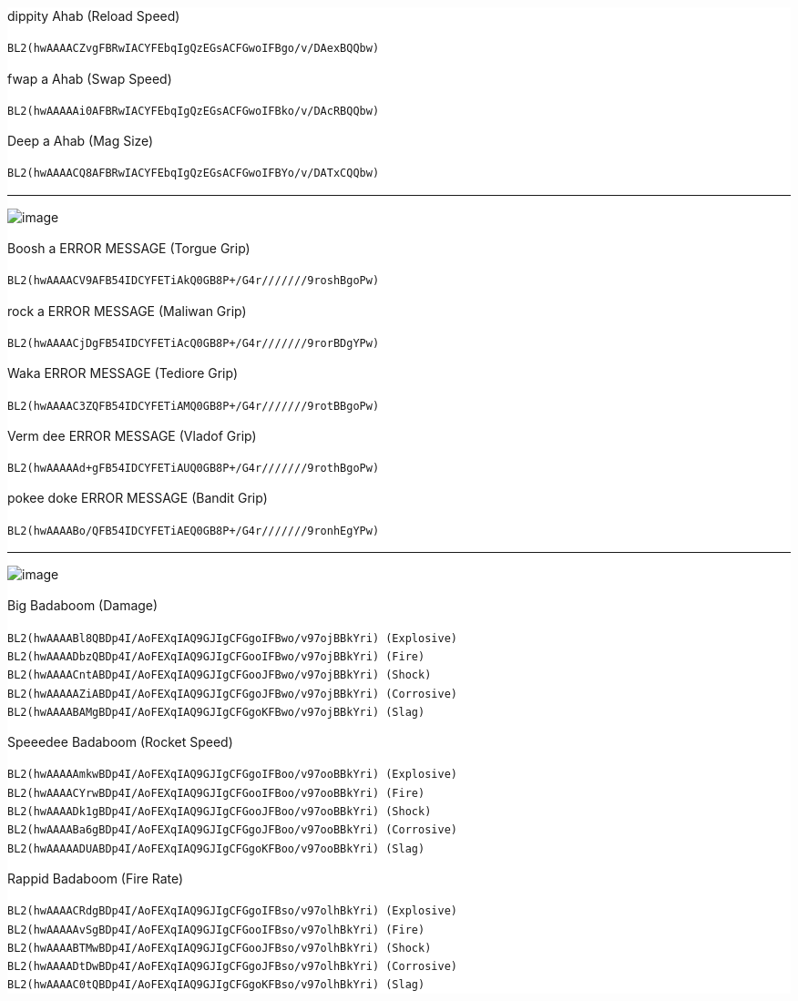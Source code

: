 dippity Ahab (Reload Speed)

	BL2(hwAAAACZvgFBRwIACYFEbqIgQzEGsACFGwoIFBgo/v/DAexBQQbw)

fwap a Ahab (Swap Speed)

	BL2(hwAAAAAi0AFBRwIACYFEbqIgQzEGsACFGwoIFBko/v/DAcRBQQbw)

Deep a Ahab (Mag Size) 

	BL2(hwAAAACQ8AFBRwIACYFEbqIgQzEGsACFGwoIFBYo/v/DATxCQQbw)

---
![image](https://github.com/user-attachments/assets/35c5eb67-675e-4f8a-ab6d-c0c075340391)

Boosh a ERROR MESSAGE (Torgue Grip)

	BL2(hwAAAACV9AFB54IDCYFETiAkQ0GB8P+/G4r///////9roshBgoPw)

rock a ERROR MESSAGE (Maliwan Grip)

	BL2(hwAAAACjDgFB54IDCYFETiAcQ0GB8P+/G4r///////9rorBDgYPw)

Waka ERROR MESSAGE (Tediore Grip)

	BL2(hwAAAAC3ZQFB54IDCYFETiAMQ0GB8P+/G4r///////9rotBBgoPw)

Verm dee ERROR MESSAGE (Vladof Grip)

	BL2(hwAAAAAd+gFB54IDCYFETiAUQ0GB8P+/G4r///////9rothBgoPw)

pokee doke ERROR MESSAGE (Bandit Grip)

	BL2(hwAAAABo/QFB54IDCYFETiAEQ0GB8P+/G4r///////9ronhEgYPw)

---
![image](https://github.com/user-attachments/assets/7aa79293-6b2c-4df1-adcb-c2b9b17c84af)

Big Badaboom  (Damage)

	BL2(hwAAAABl8QBDp4I/AoFEXqIAQ9GJIgCFGgoIFBwo/v97ojBBkYri) (Explosive)
	BL2(hwAAAADbzQBDp4I/AoFEXqIAQ9GJIgCFGooIFBwo/v97ojBBkYri) (Fire)
	BL2(hwAAAACntABDp4I/AoFEXqIAQ9GJIgCFGooJFBwo/v97ojBBkYri) (Shock)
	BL2(hwAAAAAZiABDp4I/AoFEXqIAQ9GJIgCFGgoJFBwo/v97ojBBkYri) (Corrosive)
	BL2(hwAAAABAMgBDp4I/AoFEXqIAQ9GJIgCFGgoKFBwo/v97ojBBkYri) (Slag)

Speeedee Badaboom (Rocket Speed)

	BL2(hwAAAAAmkwBDp4I/AoFEXqIAQ9GJIgCFGgoIFBoo/v97ooBBkYri) (Explosive)
	BL2(hwAAAACYrwBDp4I/AoFEXqIAQ9GJIgCFGooIFBoo/v97ooBBkYri) (Fire)
	BL2(hwAAAADk1gBDp4I/AoFEXqIAQ9GJIgCFGooJFBoo/v97ooBBkYri) (Shock)
	BL2(hwAAAABa6gBDp4I/AoFEXqIAQ9GJIgCFGgoJFBoo/v97ooBBkYri) (Corrosive)
	BL2(hwAAAAADUABDp4I/AoFEXqIAQ9GJIgCFGgoKFBoo/v97ooBBkYri) (Slag)

Rappid Badaboom (Fire Rate)

	BL2(hwAAAACRdgBDp4I/AoFEXqIAQ9GJIgCFGgoIFBso/v97olhBkYri) (Explosive)
	BL2(hwAAAAAvSgBDp4I/AoFEXqIAQ9GJIgCFGooIFBso/v97olhBkYri) (Fire)
	BL2(hwAAAABTMwBDp4I/AoFEXqIAQ9GJIgCFGooJFBso/v97olhBkYri) (Shock)
	BL2(hwAAAADtDwBDp4I/AoFEXqIAQ9GJIgCFGgoJFBso/v97olhBkYri) (Corrosive)
	BL2(hwAAAAC0tQBDp4I/AoFEXqIAQ9GJIgCFGgoKFBso/v97olhBkYri) (Slag)
